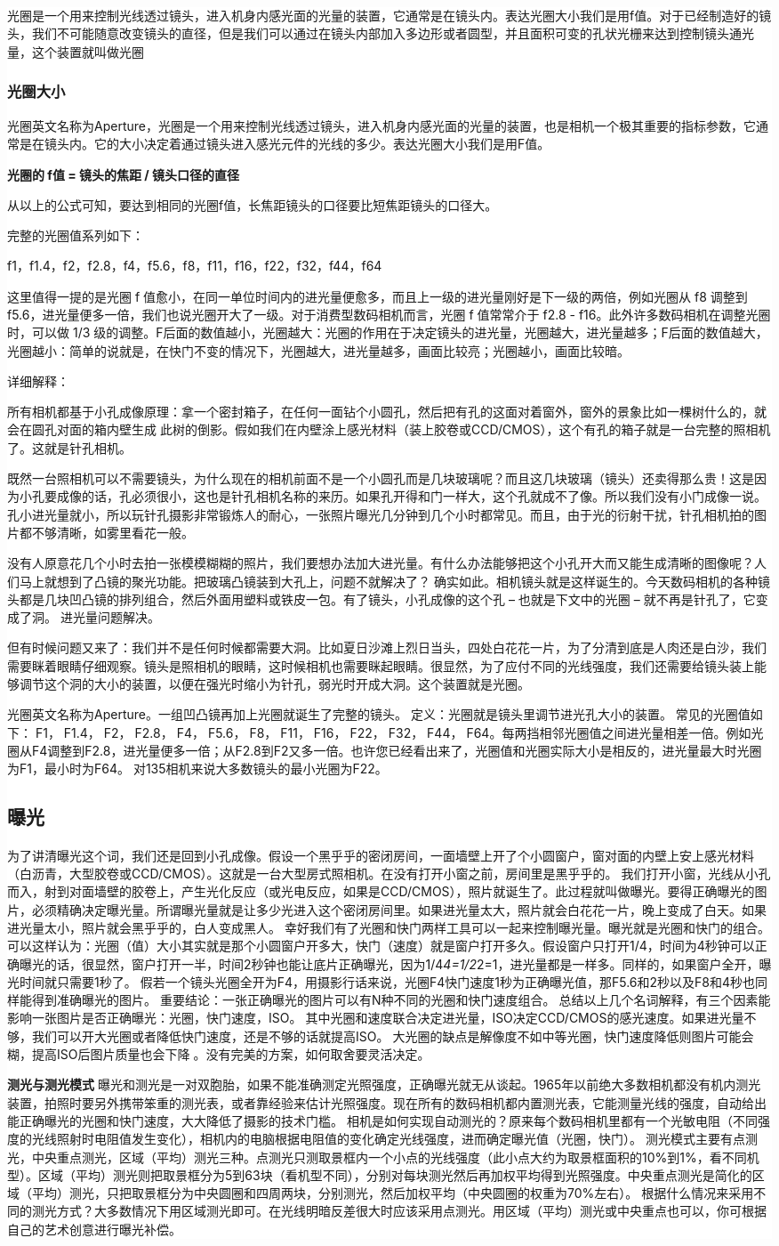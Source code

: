 光圈是一个用来控制光线透过镜头，进入机身内感光面的光量的装置，它通常是在镜头内。表达光圈大小我们是用f值。对于已经制造好的镜头，我们不可能随意改变镜头的直径，但是我们可以通过在镜头内部加入多边形或者圆型，并且面积可变的孔状光栅来达到控制镜头通光量，这个装置就叫做光圈

### 光圈大小

光圈英文名称为Aperture，光圈是一个用来控制光线透过镜头，进入机身内感光面的光量的装置，也是相机一个极其重要的指标参数，它通常是在镜头内。它的大小决定着通过镜头进入感光元件的光线的多少。表达光圈大小我们是用F值。

**光圈的 f值 = 镜头的焦距 / 镜头口径的直径**

从以上的公式可知，要达到相同的光圈f值，长焦距镜头的口径要比短焦距镜头的口径大。

完整的光圈值系列如下：

f1，f1.4，f2，f2.8，f4，f5.6，f8，f11，f16，f22，f32，f44，f64

这里值得一提的是光圈 f 值愈小，在同一单位时间内的进光量便愈多，而且上一级的进光量刚好是下一级的两倍，例如光圈从 f8 调整到 f5.6，进光量便多一倍，我们也说光圈开大了一级。对于消费型数码相机而言，光圈 f 值常常介于 f2.8 - f16。此外许多数码相机在调整光圈时，可以做 1/3 级的调整。F后面的数值越小，光圈越大：光圈的作用在于决定镜头的进光量，光圈越大，进光量越多；F后面的数值越大，光圈越小：简单的说就是，在快门不变的情况下，光圈越大，进光量越多，画面比较亮；光圈越小，画面比较暗。

详细解释：

所有相机都基于小孔成像原理：拿一个密封箱子，在任何一面钻个小圆孔，然后把有孔的这面对着窗外，窗外的景象比如一棵树什么的，就会在圆孔对面的箱内壁生成 此树的倒影。假如我们在内壁涂上感光材料（装上胶卷或CCD/CMOS），这个有孔的箱子就是一台完整的照相机了。这就是针孔相机。  

既然一台照相机可以不需要镜头，为什么现在的相机前面不是一个小圆孔而是几块玻璃呢？而且这几块玻璃（镜头）还卖得那么贵！这是因为小孔要成像的话，孔必须很小，这也是针孔相机名称的来历。如果孔开得和门一样大，这个孔就成不了像。所以我们没有小门成像一说。孔小进光量就小，所以玩针孔摄影非常锻炼人的耐心，一张照片曝光几分钟到几个小时都常见。而且，由于光的衍射干扰，针孔相机拍的图片都不够清晰，如雾里看花一般。  

没有人原意花几个小时去拍一张模模糊糊的照片，我们要想办法加大进光量。有什么办法能够把这个小孔开大而又能生成清晰的图像呢？人们马上就想到了凸镜的聚光功能。把玻璃凸镜装到大孔上，问题不就解决了？  确实如此。相机镜头就是这样诞生的。今天数码相机的各种镜头都是几块凹凸镜的排列组合，然后外面用塑料或铁皮一包。有了镜头，小孔成像的这个孔 – 也就是下文中的光圈 – 就不再是针孔了，它变成了洞。  进光量问题解决。

但有时候问题又来了：我们并不是任何时候都需要大洞。比如夏日沙滩上烈日当头，四处白花花一片，为了分清到底是人肉还是白沙，我们需要眯着眼睛仔细观察。镜头是照相机的眼睛，这时候相机也需要眯起眼睛。很显然，为了应付不同的光线强度，我们还需要给镜头装上能够调节这个洞的大小的装置，以便在强光时缩小为针孔，弱光时开成大洞。这个装置就是光圈。

光圈英文名称为Aperture。一组凹凸镜再加上光圈就诞生了完整的镜头。 定义：光圈就是镜头里调节进光孔大小的装置。 常见的光圈值如下： F1， F1.4， F2， F2.8， F4， F5.6， F8， F11， F16， F22， F32， F44， F64。每两挡相邻光圈值之间进光量相差一倍。例如光圈从F4调整到F2.8，进光量便多一倍；从F2.8到F2又多一倍。也许您已经看出来了，光圈值和光圈实际大小是相反的，进光量最大时光圈为F1，最小时为F64。 对135相机来说大多数镜头的最小光圈为F22。

## 曝光

为了讲清曝光这个词，我们还是回到小孔成像。假设一个黑乎乎的密闭房间，一面墙壁上开了个小圆窗户，窗对面的内壁上安上感光材料（白沥青，大型胶卷或CCD/CMOS）。这就是一台大型房式照相机。在没有打开小窗之前，房间里是黑乎乎的。  我们打开小窗，光线从小孔而入，射到对面墙壁的胶卷上，产生光化反应（或光电反应，如果是CCD/CMOS），照片就诞生了。此过程就叫做曝光。要得正确曝光的图片，必须精确决定曝光量。所谓曝光量就是让多少光进入这个密闭房间里。如果进光量太大，照片就会白花花一片，晚上变成了白天。如果进光量太小，照片就会黑乎乎的，白人变成黑人。 幸好我们有了光圈和快门两样工具可以一起来控制曝光量。曝光就是光圈和快门的组合。 可以这样认为：光圈（值）大小其实就是那个小圆窗户开多大，快门（速度）就是窗户打开多久。假设窗户只打开1/4，时间为4秒钟可以正确曝光的话，很显然，窗户打开一半，时间2秒钟也能让底片正确曝光，因为1/4*4=1/2*2=1，进光量都是一样多。同样的，如果窗户全开，曝光时间就只需要1秒了。  假若一个镜头光圈全开为F4，用摄影行话来说，光圈F4快门速度1秒为正确曝光值，那F5.6和2秒以及F8和4秒也同样能得到准确曝光的图片。 重要结论：一张正确曝光的图片可以有N种不同的光圈和快门速度组合。 总结以上几个名词解释，有三个因素能影响一张图片是否正确曝光：光圈，快门速度，ISO。 其中光圈和速度联合决定进光量，ISO决定CCD/CMOS的感光速度。如果进光量不够，我们可以开大光圈或者降低快门速度，还是不够的话就提高ISO。 大光圈的缺点是解像度不如中等光圈，快门速度降低则图片可能会糊，提高ISO后图片质量也会下降 。没有完美的方案，如何取舍要灵活决定。 

**测光与测光模式** 曝光和测光是一对双胞胎，如果不能准确测定光照强度，正确曝光就无从谈起。1965年以前绝大多数相机都没有机内测光装置，拍照时要另外携带笨重的测光表，或者靠经验来估计光照强度。现在所有的数码相机都内置测光表，它能测量光线的强度，自动给出能正确曝光的光圈和快门速度，大大降低了摄影的技术门槛。 相机是如何实现自动测光的？原来每个数码相机里都有一个光敏电阻（不同强度的光线照射时电阻值发生变化），相机内的电脑根据电阻值的变化确定光线强度，进而确定曝光值（光圈，快门）。 测光模式主要有点测光，中央重点测光，区域（平均）测光三种。点测光只测取景框内一个小点的光线强度（此小点大约为取景框面积的10%到1%，看不同机型）。区域（平均）测光则把取景框分为5到63块（看机型不同），分别对每块测光然后再加权平均得到光照强度。中央重点测光是简化的区域（平均）测光，只把取景框分为中央圆圈和四周两块，分别测光，然后加权平均（中央圆圈的权重为70%左右）。 根据什么情况来采用不同的测光方式？大多数情况下用区域测光即可。在光线明暗反差很大时应该采用点测光。用区域（平均）测光或中央重点也可以，你可根据自己的艺术创意进行曝光补偿。
